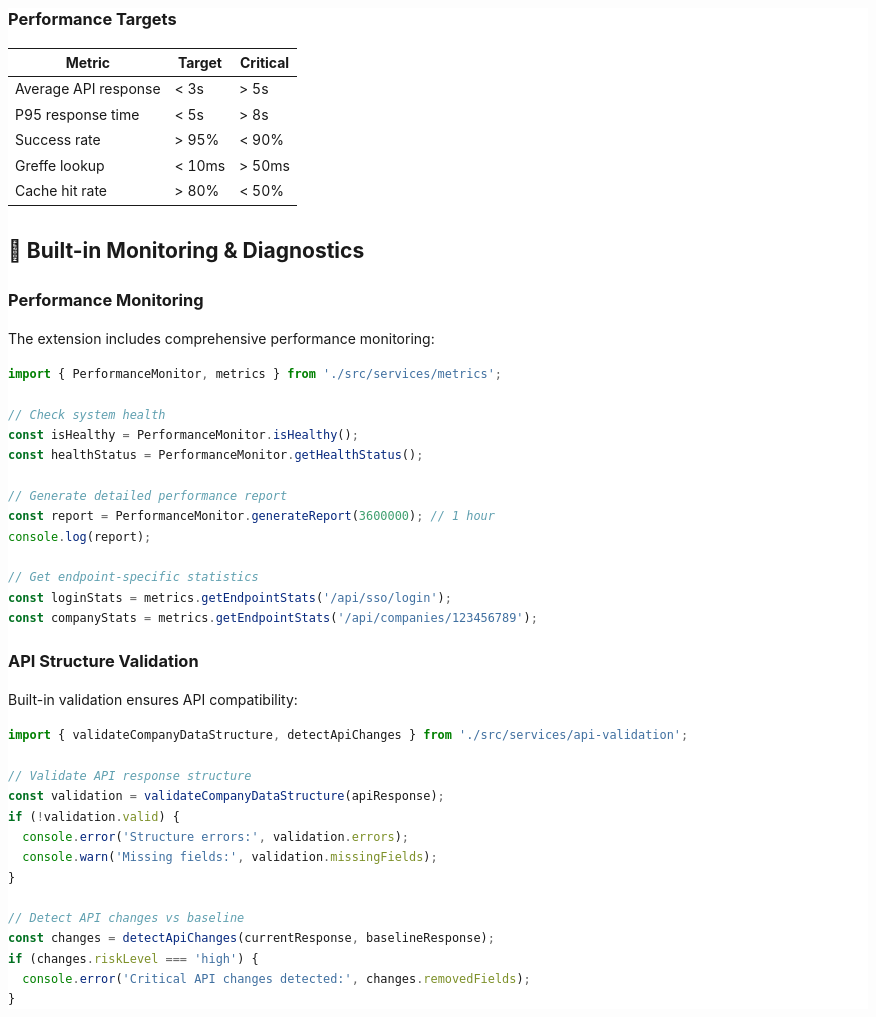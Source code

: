 ### Performance Targets

| **Metric** | **Target** | **Critical** |
|------------|------------|---------------|
| Average API response | < 3s | > 5s |
| P95 response time | < 5s | > 8s |
| Success rate | > 95% | < 90% |
| Greffe lookup | < 10ms | > 50ms |
| Cache hit rate | > 80% | < 50% |

## 🔧 Built-in Monitoring & Diagnostics

### Performance Monitoring

The extension includes comprehensive performance monitoring:

```typescript
import { PerformanceMonitor, metrics } from './src/services/metrics';

// Check system health
const isHealthy = PerformanceMonitor.isHealthy();
const healthStatus = PerformanceMonitor.getHealthStatus();

// Generate detailed performance report
const report = PerformanceMonitor.generateReport(3600000); // 1 hour
console.log(report);

// Get endpoint-specific statistics
const loginStats = metrics.getEndpointStats('/api/sso/login');
const companyStats = metrics.getEndpointStats('/api/companies/123456789');
```

### API Structure Validation

Built-in validation ensures API compatibility:

```typescript
import { validateCompanyDataStructure, detectApiChanges } from './src/services/api-validation';

// Validate API response structure
const validation = validateCompanyDataStructure(apiResponse);
if (!validation.valid) {
  console.error('Structure errors:', validation.errors);
  console.warn('Missing fields:', validation.missingFields);
}

// Detect API changes vs baseline
const changes = detectApiChanges(currentResponse, baselineResponse);
if (changes.riskLevel === 'high') {
  console.error('Critical API changes detected:', changes.removedFields);
}
```
